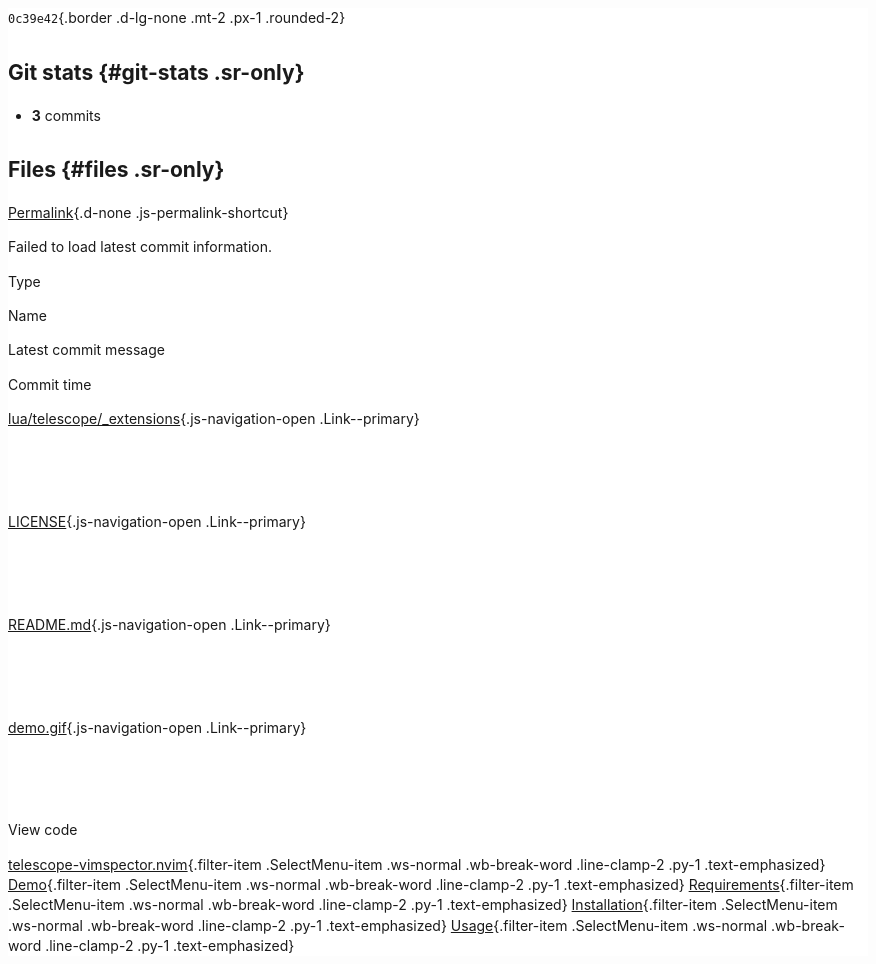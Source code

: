 `0c39e42`{.border .d-lg-none .mt-2 .px-1 .rounded-2}

Git stats {#git-stats .sr-only}
---------

-   **3**
    commits

Files {#files .sr-only}
-----

[Permalink](/nvim-telescope/telescope-vimspector.nvim/tree/0c39e42f63b8cc06a5c2c0aafaf47dea56193acc){.d-none .js-permalink-shortcut}

Failed to load latest commit information.

Type

Name

Latest commit message

Commit time

[lua/telescope/\_extensions](/nvim-telescope/telescope-vimspector.nvim/tree/master/lua/telescope/_extensions "This path skips through empty directories"){.js-navigation-open .Link--primary}

 

 

[LICENSE](/nvim-telescope/telescope-vimspector.nvim/blob/master/LICENSE "LICENSE"){.js-navigation-open .Link--primary}

 

 

[README.md](/nvim-telescope/telescope-vimspector.nvim/blob/master/README.md "README.md"){.js-navigation-open .Link--primary}

 

 

[demo.gif](/nvim-telescope/telescope-vimspector.nvim/blob/master/demo.gif "demo.gif"){.js-navigation-open .Link--primary}

 

 

View code

[telescope-vimspector.nvim](#telescope-vimspectornvim){.filter-item .SelectMenu-item .ws-normal .wb-break-word .line-clamp-2 .py-1 .text-emphasized}
[Demo](#demo){.filter-item .SelectMenu-item .ws-normal .wb-break-word .line-clamp-2 .py-1 .text-emphasized}
[Requirements](#requirements){.filter-item .SelectMenu-item .ws-normal .wb-break-word .line-clamp-2 .py-1 .text-emphasized}
[Installation](#installation){.filter-item .SelectMenu-item .ws-normal .wb-break-word .line-clamp-2 .py-1 .text-emphasized}
[Usage](#usage){.filter-item .SelectMenu-item .ws-normal .wb-break-word .line-clamp-2 .py-1 .text-emphasized}
